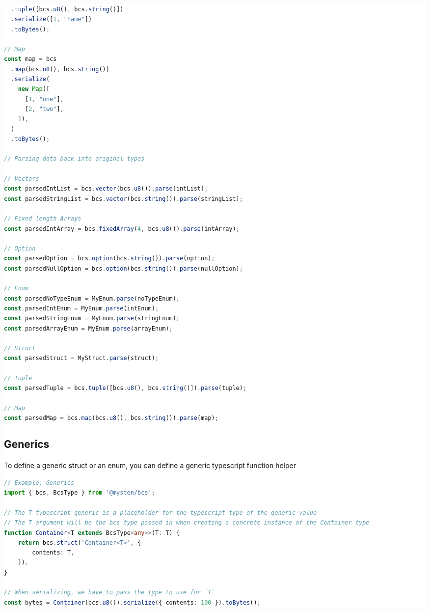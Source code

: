 ```ts
  .tuple([bcs.u8(), bcs.string()])
  .serialize([1, "name"])
  .toBytes();

// Map
const map = bcs
  .map(bcs.u8(), bcs.string())
  .serialize(
    new Map([
      [1, "one"],
      [2, "two"],
    ]),
  )
  .toBytes();

// Parsing data back into original types

// Vectors
const parsedIntList = bcs.vector(bcs.u8()).parse(intList);
const parsedStringList = bcs.vector(bcs.string()).parse(stringList);

// Fixed length Arrays
const parsedIntArray = bcs.fixedArray(4, bcs.u8()).parse(intArray);

// Option
const parsedOption = bcs.option(bcs.string()).parse(option);
const parsedNullOption = bcs.option(bcs.string()).parse(nullOption);

// Enum
const parsedNoTypeEnum = MyEnum.parse(noTypeEnum);
const parsedIntEnum = MyEnum.parse(intEnum);
const parsedStringEnum = MyEnum.parse(stringEnum);
const parsedArrayEnum = MyEnum.parse(arrayEnum);

// Struct
const parsedStruct = MyStruct.parse(struct);

// Tuple
const parsedTuple = bcs.tuple([bcs.u8(), bcs.string()]).parse(tuple);

// Map
const parsedMap = bcs.map(bcs.u8(), bcs.string()).parse(map);
```

## Generics

To define a generic struct or an enum, you can define a generic typescript function helper

```ts
// Example: Generics
import { bcs, BcsType } from '@mysten/bcs';

// The T typescript generic is a placeholder for the typescript type of the generic value
// The T argument will be the bcs type passed in when creating a concrete instance of the Container type
function Container<T extends BcsType<any>>(T: T) {
	return bcs.struct('Container<T>', {
		contents: T,
	}),
}

// When serializing, we have to pass the type to use for `T`
const bytes = Container(bcs.u8()).serialize({ contents: 100 }).toBytes();
```